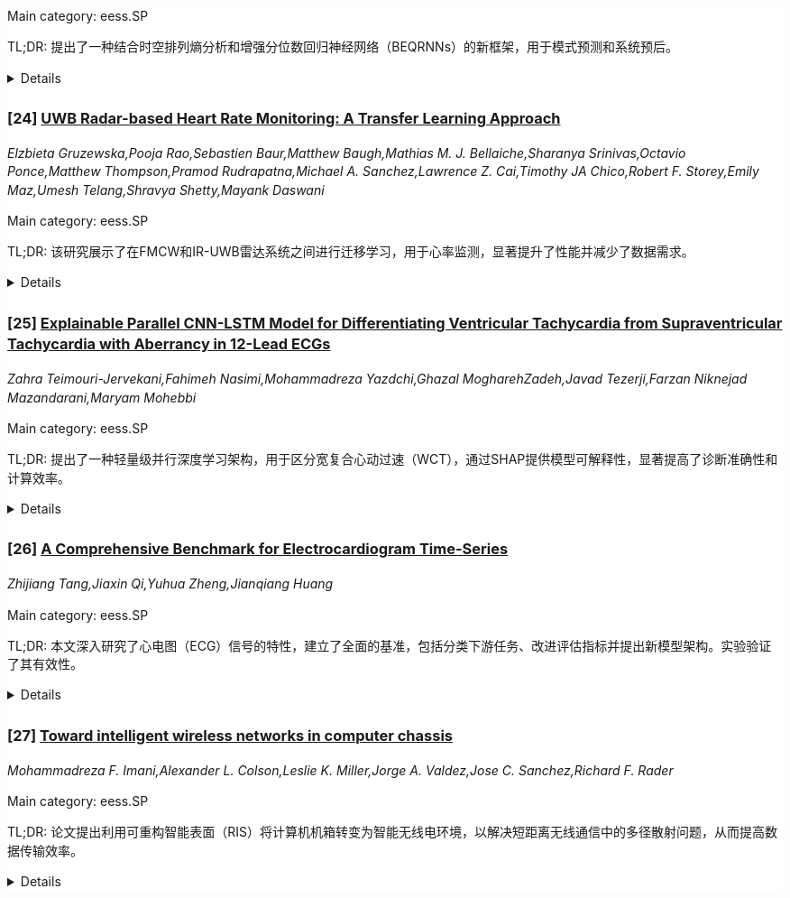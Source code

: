 Main category: eess.SP

TL;DR: 提出了一种结合时空排列熵分析和增强分位数回归神经网络（BEQRNNs）的新框架，用于模式预测和系统预后。


<details><summary>Details</summary></details>


### [24] [UWB Radar-based Heart Rate Monitoring: A Transfer Learning Approach](https://arxiv.org/abs/2507.14195)
*Elzbieta Gruzewska,Pooja Rao,Sebastien Baur,Matthew Baugh,Mathias M. J. Bellaiche,Sharanya Srinivas,Octavio Ponce,Matthew Thompson,Pramod Rudrapatna,Michael A. Sanchez,Lawrence Z. Cai,Timothy JA Chico,Robert F. Storey,Emily Maz,Umesh Telang,Shravya Shetty,Mayank Daswani*

Main category: eess.SP

TL;DR: 该研究展示了在FMCW和IR-UWB雷达系统之间进行迁移学习，用于心率监测，显著提升了性能并减少了数据需求。


<details><summary>Details</summary></details>


### [25] [Explainable Parallel CNN-LSTM Model for Differentiating Ventricular Tachycardia from Supraventricular Tachycardia with Aberrancy in 12-Lead ECGs](https://arxiv.org/abs/2507.14196)
*Zahra Teimouri-Jervekani,Fahimeh Nasimi,Mohammadreza Yazdchi,Ghazal MogharehZadeh,Javad Tezerji,Farzan Niknejad Mazandarani,Maryam Mohebbi*

Main category: eess.SP

TL;DR: 提出了一种轻量级并行深度学习架构，用于区分宽复合心动过速（WCT），通过SHAP提供模型可解释性，显著提高了诊断准确性和计算效率。


<details><summary>Details</summary></details>


### [26] [A Comprehensive Benchmark for Electrocardiogram Time-Series](https://arxiv.org/abs/2507.14206)
*Zhijiang Tang,Jiaxin Qi,Yuhua Zheng,Jianqiang Huang*

Main category: eess.SP

TL;DR: 本文深入研究了心电图（ECG）信号的特性，建立了全面的基准，包括分类下游任务、改进评估指标并提出新模型架构。实验验证了其有效性。


<details><summary>Details</summary></details>


### [27] [Toward intelligent wireless networks in computer chassis](https://arxiv.org/abs/2507.14208)
*Mohammadreza F. Imani,Alexander L. Colson,Leslie K. Miller,Jorge A. Valdez,Jose C. Sanchez,Richard F. Rader*

Main category: eess.SP

TL;DR: 论文提出利用可重构智能表面（RIS）将计算机机箱转变为智能无线电环境，以解决短距离无线通信中的多径散射问题，从而提高数据传输效率。


<details><summary>Details</summary></details>
